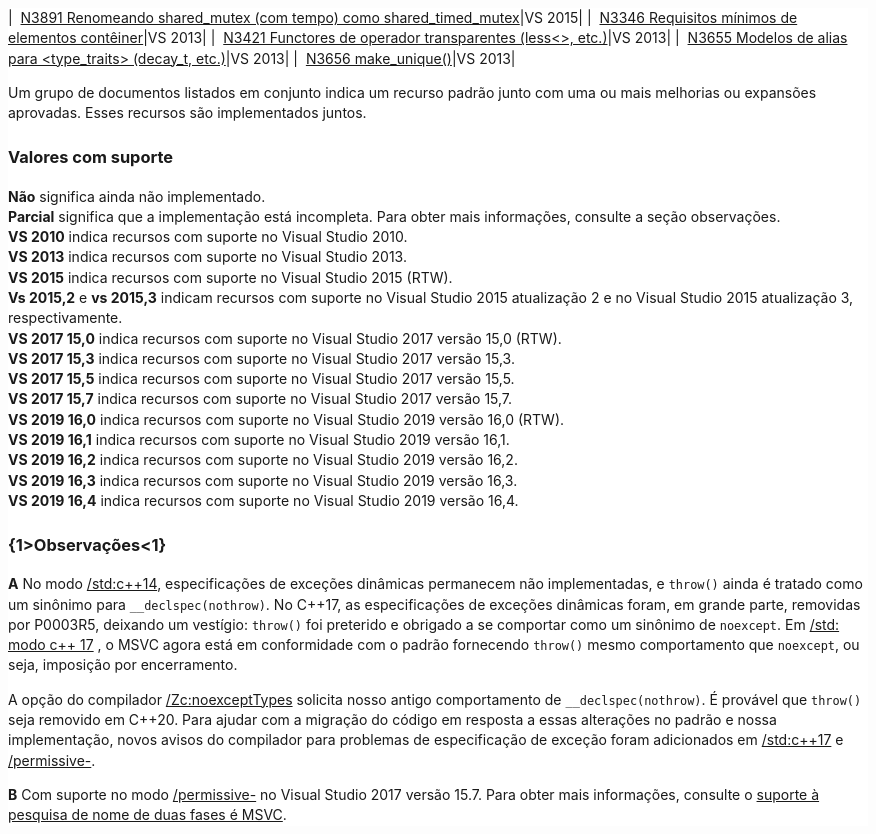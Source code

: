|&nbsp;&nbsp;[N3891 Renomeando shared_mutex (com tempo) como shared_timed_mutex](http://www.open-std.org/jtc1/sc22/wg21/docs/papers/2014/n3891.htm)|VS 2015|
|&nbsp;&nbsp;[N3346 Requisitos mínimos de elementos contêiner](http://www.open-std.org/jtc1/sc22/wg21/docs/papers/2012/n3346.pdf)|VS 2013|
|&nbsp;&nbsp;[N3421 Functores de operador transparentes (less\<>, etc.)](http://www.open-std.org/jtc1/sc22/wg21/docs/papers/2012/n3421.htm)|VS 2013|
|&nbsp;&nbsp;[N3655 Modelos de alias para \<type_traits> (decay_t, etc.)](http://www.open-std.org/jtc1/sc22/wg21/docs/papers/2013/n3655.pdf)|VS 2013|
|&nbsp;&nbsp;[N3656 make_unique()](http://www.open-std.org/jtc1/sc22/wg21/docs/papers/2013/n3656.htm)|VS 2013|

Um grupo de documentos listados em conjunto indica um recurso padrão junto com uma ou mais melhorias ou expansões aprovadas. Esses recursos são implementados juntos.

### <a name="supported-values"></a>Valores com suporte

__Não__ significa ainda não implementado. \
__Parcial__ significa que a implementação está incompleta. Para obter mais informações, consulte a seção observações. \
__VS 2010__ indica recursos com suporte no Visual Studio 2010. \
__VS 2013__ indica recursos com suporte no Visual Studio 2013. \
__VS 2015__ indica recursos com suporte no Visual Studio 2015 (RTW). \
__Vs 2015,2__ e __vs 2015,3__ indicam recursos com suporte no Visual Studio 2015 atualização 2 e no Visual Studio 2015 atualização 3, respectivamente. \
__VS 2017 15,0__ indica recursos com suporte no Visual Studio 2017 versão 15,0 (RTW). \
__VS 2017 15,3__ indica recursos com suporte no Visual Studio 2017 versão 15,3. \
__VS 2017 15,5__ indica recursos com suporte no Visual Studio 2017 versão 15,5. \
__VS 2017 15,7__ indica recursos com suporte no Visual Studio 2017 versão 15,7. \
__VS 2019 16,0__ indica recursos com suporte no Visual Studio 2019 versão 16,0 (RTW). \
__VS 2019 16,1__ indica recursos com suporte no Visual Studio 2019 versão 16,1. \
__VS 2019 16,2__ indica recursos com suporte no Visual Studio 2019 versão 16,2. \
__VS 2019 16,3__ indica recursos com suporte no Visual Studio 2019 versão 16,3. \
__VS 2019 16,4__ indica recursos com suporte no Visual Studio 2019 versão 16,4.

### <a name="notes"></a>{1&gt;Observações&lt;1}

<a name="note_A"></a>__A__ No modo [/std:c++14](../build/reference/std-specify-language-standard-version.md), especificações de exceções dinâmicas permanecem não implementadas, e `throw()` ainda é tratado como um sinônimo para `__declspec(nothrow)`. No C++17, as especificações de exceções dinâmicas foram, em grande parte, removidas por P0003R5, deixando um vestígio: `throw()` foi preterido e obrigado a se comportar como um sinônimo de `noexcept`. Em [/std: modo c++ 17](../build/reference/std-specify-language-standard-version.md) , o MSVC agora está em conformidade com o padrão fornecendo `throw()` mesmo comportamento que `noexcept`, ou seja, imposição por encerramento.

A opção do compilador [/Zc:noexceptTypes](../build/reference/zc-noexcepttypes.md) solicita nosso antigo comportamento de `__declspec(nothrow)`. É provável que `throw()` seja removido em C++20. Para ajudar com a migração do código em resposta a essas alterações no padrão e nossa implementação, novos avisos do compilador para problemas de especificação de exceção foram adicionados em [/std:c++17](../build/reference/std-specify-language-standard-version.md) e [/permissive-](../build/reference/permissive-standards-conformance.md).

<a name="note_B"></a>__B__ Com suporte no modo [/permissive-](../build/reference/permissive-standards-conformance.md) no Visual Studio 2017 versão 15.7. Para obter mais informações, consulte o [suporte à pesquisa de nome de duas fases é MSVC](https://devblogs.microsoft.com/cppblog/two-phase-name-lookup-support-comes-to-msvc/).

